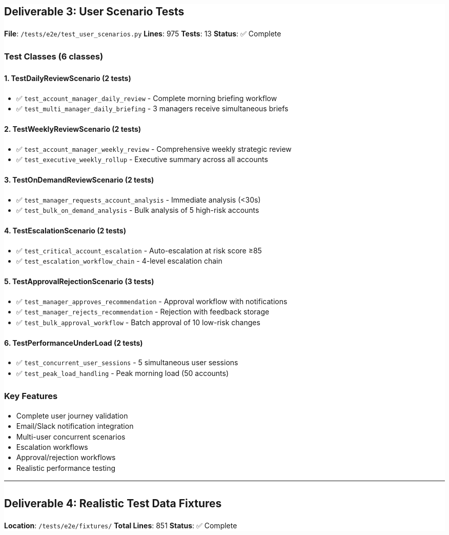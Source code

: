 
## Deliverable 3: User Scenario Tests

**File**: `/tests/e2e/test_user_scenarios.py`
**Lines**: 975
**Tests**: 13
**Status**: ✅ Complete

### Test Classes (6 classes)

#### 1. TestDailyReviewScenario (2 tests)
- ✅ `test_account_manager_daily_review` - Complete morning briefing workflow
- ✅ `test_multi_manager_daily_briefing` - 3 managers receive simultaneous briefs

#### 2. TestWeeklyReviewScenario (2 tests)
- ✅ `test_account_manager_weekly_review` - Comprehensive weekly strategic review
- ✅ `test_executive_weekly_rollup` - Executive summary across all accounts

#### 3. TestOnDemandReviewScenario (2 tests)
- ✅ `test_manager_requests_account_analysis` - Immediate analysis (<30s)
- ✅ `test_bulk_on_demand_analysis` - Bulk analysis of 5 high-risk accounts

#### 4. TestEscalationScenario (2 tests)
- ✅ `test_critical_account_escalation` - Auto-escalation at risk score ≥85
- ✅ `test_escalation_workflow_chain` - 4-level escalation chain

#### 5. TestApprovalRejectionScenario (3 tests)
- ✅ `test_manager_approves_recommendation` - Approval workflow with notifications
- ✅ `test_manager_rejects_recommendation` - Rejection with feedback storage
- ✅ `test_bulk_approval_workflow` - Batch approval of 10 low-risk changes

#### 6. TestPerformanceUnderLoad (2 tests)
- ✅ `test_concurrent_user_sessions` - 5 simultaneous user sessions
- ✅ `test_peak_load_handling` - Peak morning load (50 accounts)

### Key Features
- Complete user journey validation
- Email/Slack notification integration
- Multi-user concurrent scenarios
- Escalation workflows
- Approval/rejection workflows
- Realistic performance testing

---

## Deliverable 4: Realistic Test Data Fixtures

**Location**: `/tests/e2e/fixtures/`
**Total Lines**: 851
**Status**: ✅ Complete
